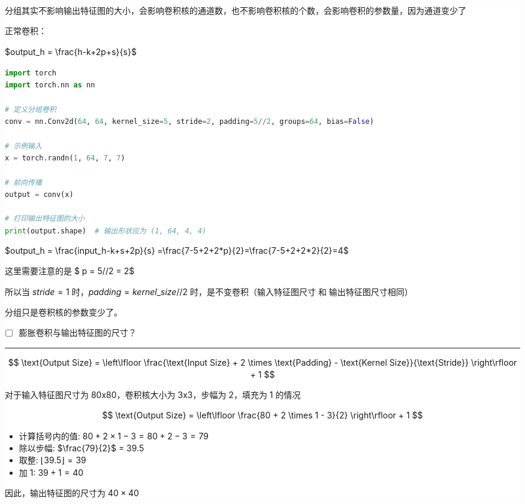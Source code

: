分组其实不影响输出特征图的大小，会影响卷积核的通道数，也不影响卷积核的个数，会影响卷积的参数量，因为通道变少了

正常卷积：

$output_h = \frac{h-k+2p+s}{s}$



```python
import torch
import torch.nn as nn

# 定义分组卷积
conv = nn.Conv2d(64, 64, kernel_size=5, stride=2, padding=5//2, groups=64, bias=False)

# 示例输入
x = torch.randn(1, 64, 7, 7)

# 前向传播
output = conv(x)

# 打印输出特征图的大小
print(output.shape)  # 输出形状应为 (1, 64, 4, 4)
```

$output_h = \frac{input_h-k+s+2p}{s} =\frac{7-5+2+2*p}{2}=\frac{7-5+2+2*2}{2}=4$ 

这里需要注意的是 $ p = 5//2 = 2$

所以当 $stride = 1$ 时，$padding = kernel\_size //2$ 时，是不变卷积（输入特征图尺寸 和 输出特征图尺寸相同）

分组只是卷积核的参数变少了。

- [ ] 膨胀卷积与输出特征图的尺寸？

---

$$ \text{Output Size} = \left\lfloor \frac{\text{Input Size} + 2 \times \text{Padding} - \text{Kernel Size}}{\text{Stride}} \right\rfloor + 1 $$

对于输入特征图尺寸为 80x80，卷积核大小为 3x3，步幅为 2，填充为 1 的情况

$$ \text{Output Size} = \left\lfloor \frac{80 + 2 \times 1 - 3}{2} \right\rfloor + 1 $$

- 计算括号内的值:  $80 + 2 \times 1 - 3 = 80 + 2 - 3 = 79$ 
- 除以步幅: $\frac{79}{2}$ = 39.5 
- 取整:  $\left\lfloor 39.5 \right\rfloor = 39$ 
- 加 1:  $39 + 1 = 40$ 

因此，输出特征图的尺寸为 $40×40$

